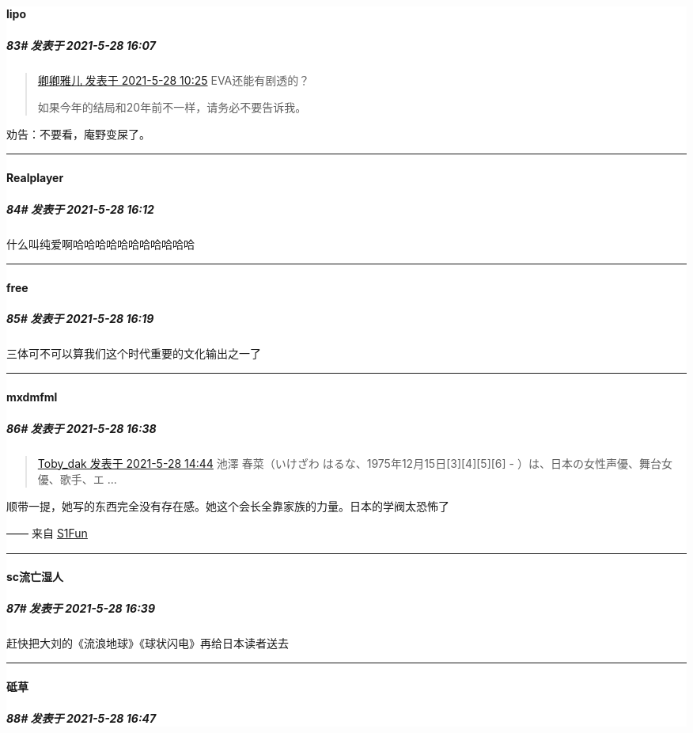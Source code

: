 ####  lipo  
##### 83#       发表于 2021-5-28 16:07


<blockquote><a href="httphttps://bbs.saraba1st.com/2b/forum.php?mod=redirect&amp;goto=findpost&amp;pid=51397155&amp;ptid=2006546" target="_blank">卿卿雅儿 发表于 2021-5-28 10:25</a>
EVA还能有剧透的？

如果今年的结局和20年前不一样，请务必不要告诉我。</blockquote>
劝告：不要看，庵野变屎了。


*****

####  Realplayer  
##### 84#       发表于 2021-5-28 16:12


什么叫纯爱啊哈哈哈哈哈哈哈哈哈哈哈


*****

####  free  
##### 85#       发表于 2021-5-28 16:19


三体可不可以算我们这个时代重要的文化输出之一了


*****

####  mxdmfml  
##### 86#       发表于 2021-5-28 16:38


<blockquote><a href="httphttps://bbs.saraba1st.com/2b/forum.php?mod=redirect&amp;goto=findpost&amp;pid=51400159&amp;ptid=2006546" target="_blank">Toby_dak 发表于 2021-5-28 14:44</a>
池澤 春菜（いけざわ はるな、1975年12月15日[3][4][5][6] - ）は、日本の女性声優、舞台女優、歌手、エ ...</blockquote>
顺带一提，她写的东西完全没有存在感。她这个会长全靠家族的力量。日本的学阀太恐怖了

—— 来自 [S1Fun](https://s1fun.koalcat.com)


*****

####  sc流亡湿人  
##### 87#       发表于 2021-5-28 16:39


赶快把大刘的《流浪地球》《球状闪电》再给日本读者送去


*****

####  砥草  
##### 88#       发表于 2021-5-28 16:47
